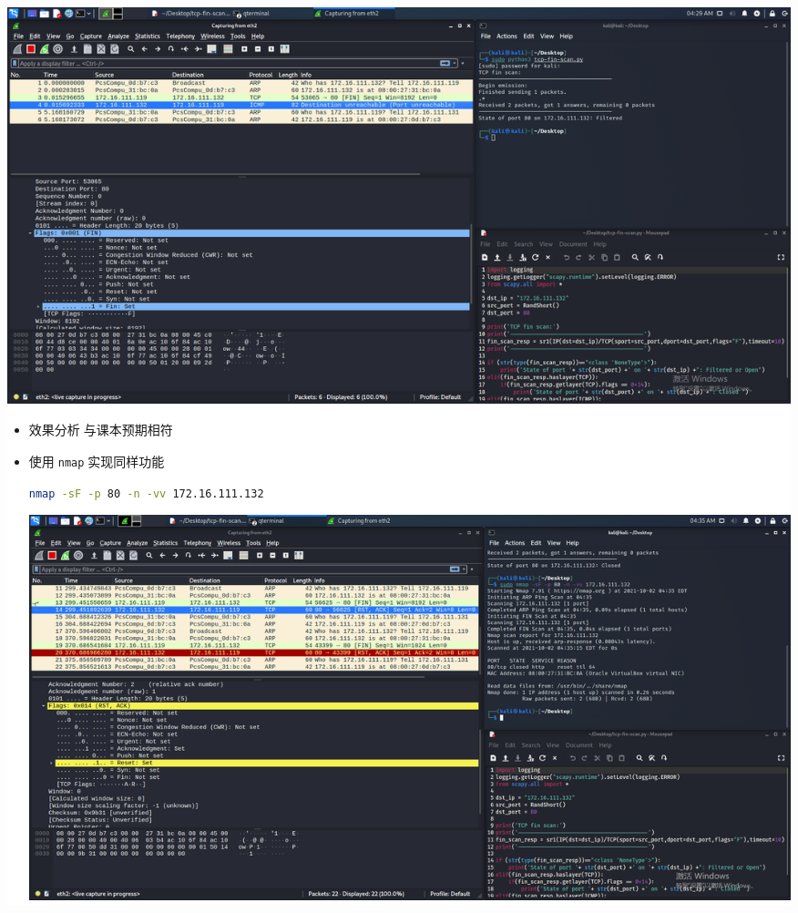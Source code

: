   ![](./img/tcp-fin-scan-filtered.png)

- 效果分析
  与课本预期相符

- 使用 `nmap` 实现同样功能
  ```bash
  nmap -sF -p 80 -n -vv 172.16.111.132
  ```

  ![](./img/nmap-tcp-fin-scan.png)
